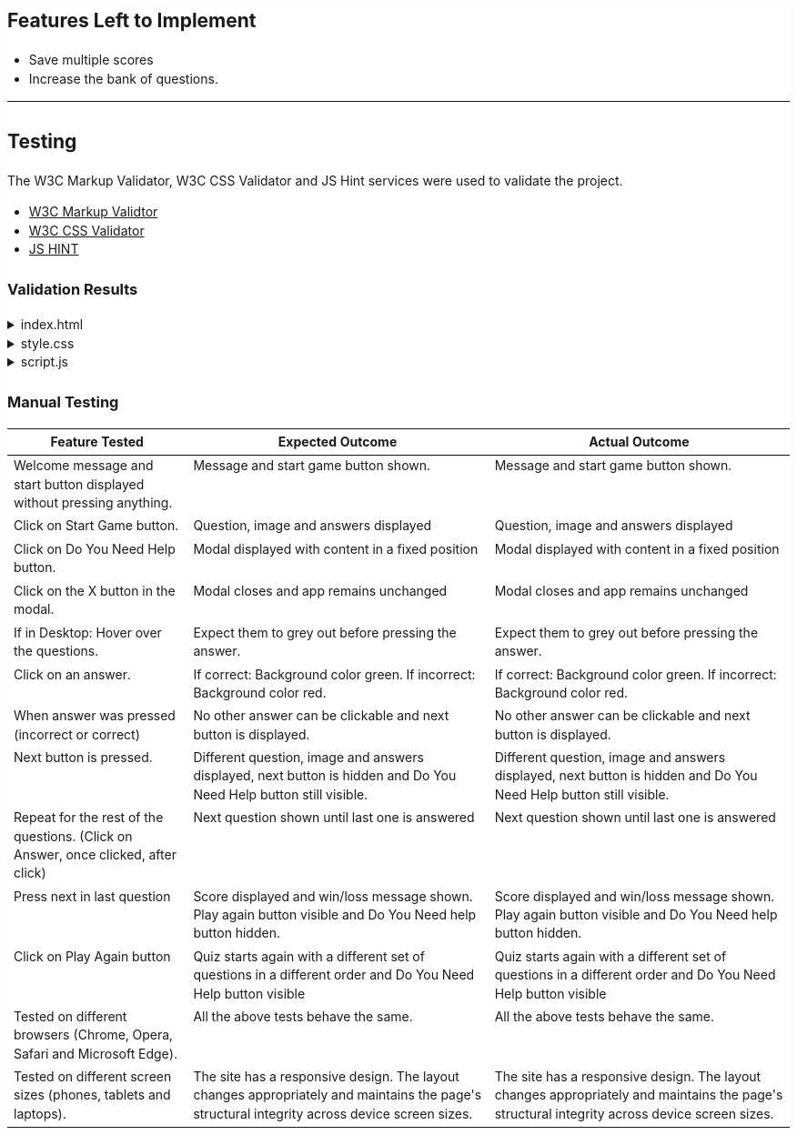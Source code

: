 
## Features Left to Implement

* Save multiple scores
* Increase the bank of questions.
---

## Testing

The W3C Markup Validator, W3C CSS Validator and JS Hint services were used to validate the project.

 * [W3C Markup Validtor](https://validator.w3.org/)
 * [W3C CSS Validator](https://jigsaw.w3.org/css-validator/)
 * [JS HINT](https://jshint.com/)

### Validation Results

<details><summary>index.html
</summary></details>

<details><summary>style.css
</summary></details>

<details><summary>script.js
</summary></details>

### Manual Testing

| Feature Tested                                                        | Expected Outcome                                 | Actual Outcome                                   |
| --------------------------------------------------------------------- | ------------------------------------ | --------------------------------- |                             
| Welcome message and start button displayed without pressing anything. | Message and start game button shown.             | Message and start game button shown.             |
| Click on Start Game button. | Question, image and answers displayed            | Question, image and answers displayed            |
| Click on Do You Need Help button. | Modal displayed with content in a fixed position | Modal displayed with content in a fixed position |
| Click on the X button in the modal. | Modal closes and app remains unchanged           | Modal closes and app remains unchanged           |
| If in Desktop: Hover over the questions. | Expect them to grey out before pressing the answer. | Expect them to grey out before pressing the answer. |
| Click on an answer. | If correct: Background color green. If incorrect: Background color red. | If correct: Background color green. If incorrect: Background color red. |
| When answer was pressed (incorrect or correct) | No other answer can be clickable and next button is displayed. | No other answer can be clickable and next button is displayed. |
| Next button is pressed. | Different question, image and answers displayed, next button is hidden and Do You Need Help button still visible. | Different question, image and answers displayed, next button is hidden and Do You Need Help button still visible. |
| Repeat for the rest of the questions. (Click on Answer, once clicked, after click) | Next question shown until last one is answered | Next question shown until last one is answered |
| Press next in last question | Score displayed and win/loss message shown. Play again button visible and Do You Need help button hidden. | Score displayed and win/loss message shown. Play again button visible and Do You Need help button hidden. |
| Click on Play Again button | Quiz starts again with a different set of questions in a different order and Do You Need Help button visible | Quiz starts again with a different set of questions in a different order and Do You Need Help button visible | 
| Tested on different browsers (Chrome, Opera, Safari and Microsoft Edge). | All the above tests behave the same. | All the above tests behave the same. |
| Tested on different screen sizes (phones, tablets and laptops). |  The site has a responsive design. The layout changes appropriately and maintains the page's structural integrity across device screen sizes.  |  The site has a responsive design. The layout changes appropriately and maintains the page's structural integrity across device screen sizes.  |

